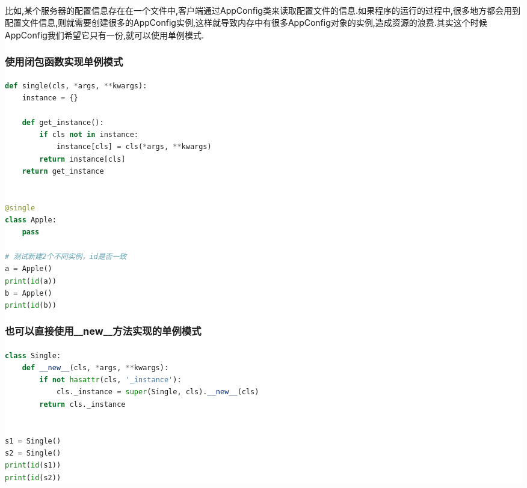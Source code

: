 比如,某个服务器的配置信息存在在一个文件中,客户端通过AppConfig类来读取配置文件的信息.如果程序的运行的过程中,很多地方都会用到配置文件信息,则就需要创建很多的AppConfig实例,这样就导致内存中有很多AppConfig对象的实例,造成资源的浪费.其实这个时候AppConfig我们希望它只有一份,就可以使用单例模式.

### 使用闭包函数实现单例模式

```python
def single(cls, *args, **kwargs):
    instance = {}

    def get_instance():
        if cls not in instance:
            instance[cls] = cls(*args, **kwargs)
        return instance[cls]
    return get_instance


@single
class Apple:
    pass

# 测试新建2个不同实例，id是否一致
a = Apple()
print(id(a)) 
b = Apple()
print(id(b))
```

### 也可以直接使用__new__方法实现的单例模式

```python
class Single:
    def __new__(cls, *args, **kwargs):
        if not hasattr(cls, '_instance'):
            cls._instance = super(Single, cls).__new__(cls)
        return cls._instance


s1 = Single()
s2 = Single()
print(id(s1))
print(id(s2))
```
